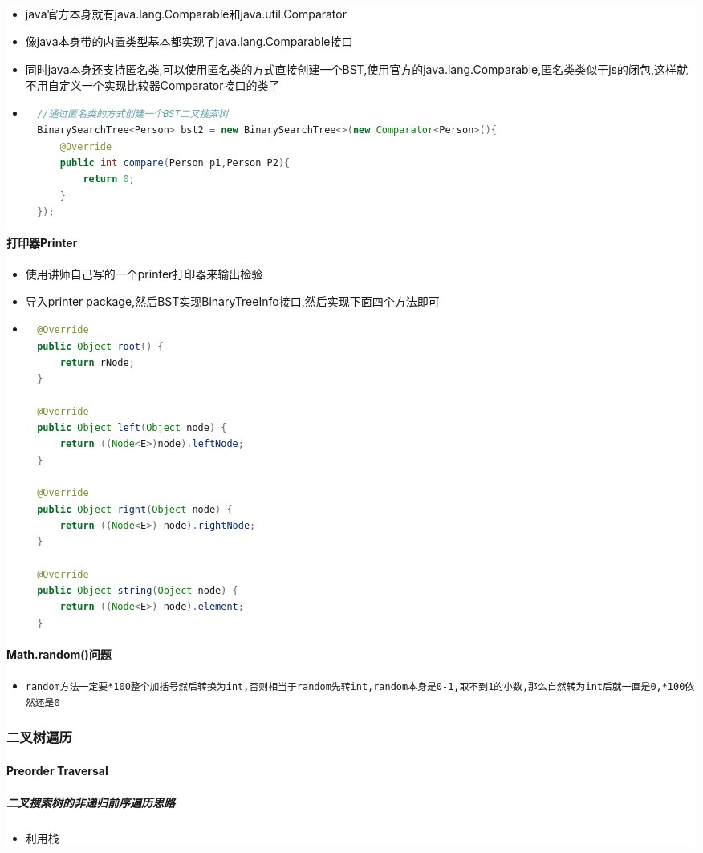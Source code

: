 - java官方本身就有java.lang.Comparable和java.util.Comparator

- 像java本身带的内置类型基本都实现了java.lang.Comparable接口

- 同时java本身还支持匿名类,可以使用匿名类的方式直接创建一个BST,使用官方的java.lang.Comparable,匿名类类似于js的闭包,这样就不用自定义一个实现比较器Comparator接口的类了

- ```java
	//通过匿名类的方式创建一个BST二叉搜索树
	BinarySearchTree<Person> bst2 = new BinarySearchTree<>(new Comparator<Person>(){
		@Override
		public int compare(Person p1,Person P2){
			return 0;
		}
	});
	```

#### 打印器Printer

- 使用讲师自己写的一个printer打印器来输出检验

- 导入printer package,然后BST实现BinaryTreeInfo接口,然后实现下面四个方法即可
- ```java
    @Override
    public Object root() {
        return rNode;
    }

    @Override
    public Object left(Object node) {
        return ((Node<E>)node).leftNode;
    }

    @Override
    public Object right(Object node) {
        return ((Node<E>) node).rightNode;
    }

    @Override
    public Object string(Object node) {
        return ((Node<E>) node).element;
	}
	```


#### Math.random()问题

- `random方法一定要*100整个加括号然后转换为int,否则相当于random先转int,random本身是0-1,取不到1的小数,那么自然转为int后就一直是0,*100依然还是0`

### 二叉树遍历

#### Preorder Traversal

##### 二叉搜索树的非递归前序遍历思路

- 利用栈
